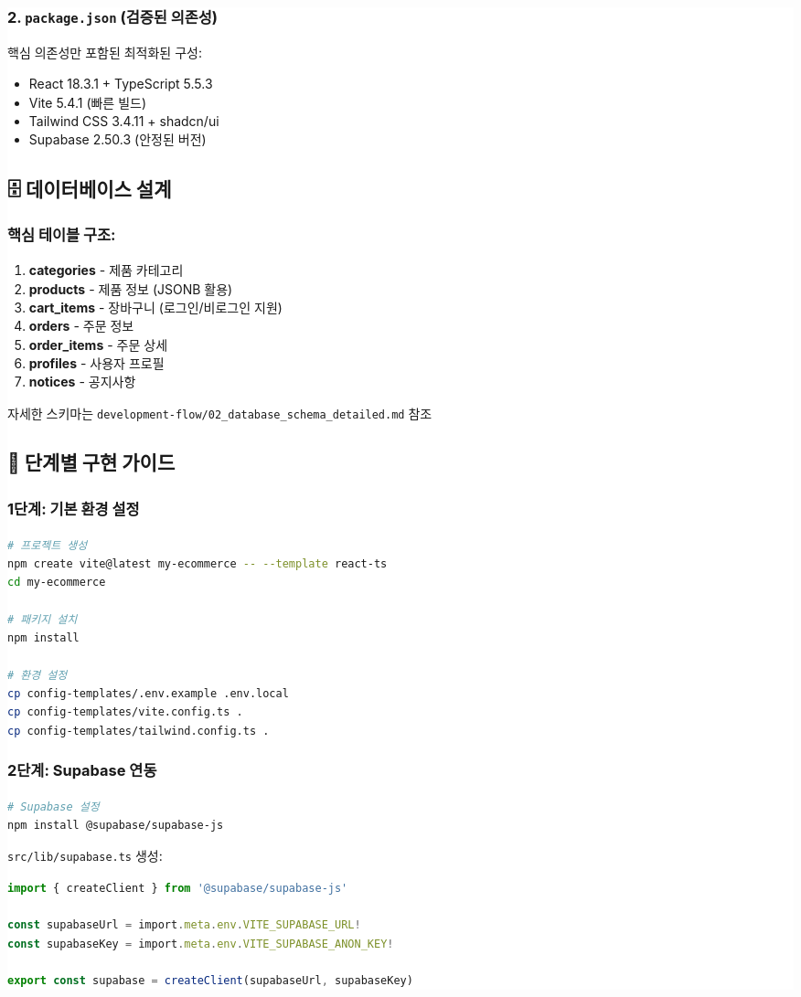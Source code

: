 ### 2. `package.json` (검증된 의존성)
핵심 의존성만 포함된 최적화된 구성:
- React 18.3.1 + TypeScript 5.5.3
- Vite 5.4.1 (빠른 빌드)
- Tailwind CSS 3.4.11 + shadcn/ui
- Supabase 2.50.3 (안정된 버전)

## 🗄️ 데이터베이스 설계

### 핵심 테이블 구조:
1. **categories** - 제품 카테고리
2. **products** - 제품 정보 (JSONB 활용)
3. **cart_items** - 장바구니 (로그인/비로그인 지원)
4. **orders** - 주문 정보
5. **order_items** - 주문 상세
6. **profiles** - 사용자 프로필
7. **notices** - 공지사항

자세한 스키마는 `development-flow/02_database_schema_detailed.md` 참조

## 🚀 단계별 구현 가이드

### 1단계: 기본 환경 설정
```bash
# 프로젝트 생성
npm create vite@latest my-ecommerce -- --template react-ts
cd my-ecommerce

# 패키지 설치
npm install

# 환경 설정
cp config-templates/.env.example .env.local
cp config-templates/vite.config.ts .
cp config-templates/tailwind.config.ts .
```

### 2단계: Supabase 연동
```bash
# Supabase 설정
npm install @supabase/supabase-js
```

`src/lib/supabase.ts` 생성:
```typescript
import { createClient } from '@supabase/supabase-js'

const supabaseUrl = import.meta.env.VITE_SUPABASE_URL!
const supabaseKey = import.meta.env.VITE_SUPABASE_ANON_KEY!

export const supabase = createClient(supabaseUrl, supabaseKey)
```
